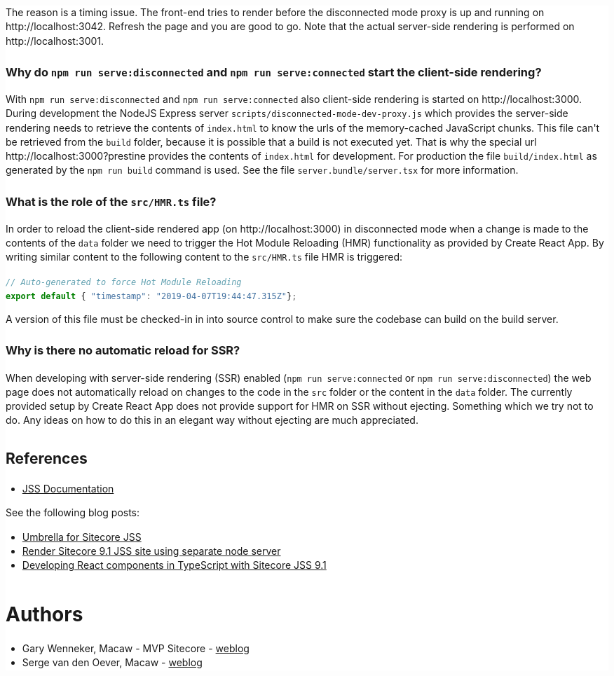 The reason is a timing issue. The front-end tries to render before the disconnected mode proxy is up and running on http://localhost:3042. Refresh the page and you are good to go. Note that the actual server-side rendering is performed on http://localhost:3001.

### Why do `npm run serve:disconnected` and `npm run serve:connected` start the client-side rendering?
With `npm run serve:disconnected` and `npm run serve:connected` also client-side rendering is started on http://localhost:3000. During development the NodeJS Express server `scripts/disconnected-mode-dev-proxy.js` which provides the server-side rendering needs to retrieve the contents of `index.html` to know the urls of the memory-cached JavaScript chunks. This file can't be retrieved from the `build` folder, because it is possible that a build is not executed yet. That is why the special url http://localhost:3000?prestine provides the contents of `index.html` for development. For production the file `build/index.html` as generated by the `npm run build` command is used. See the file `server.bundle/server.tsx` for more information.  

### What is the role of the `src/HMR.ts` file?
In order to reload the client-side rendered app (on http://localhost:3000) in disconnected mode when a change is made to the contents of the `data` folder we need to trigger the Hot Module Reloading (HMR) functionality as provided by Create React App. By writing similar content to the following content to the `src/HMR.ts` file HMR is triggered:

```typescript
// Auto-generated to force Hot Module Reloading
export default { "timestamp": "2019-04-07T19:44:47.315Z"};
```

A version of this file must be checked-in in into source control to make sure the codebase can build on the build server.

### Why is there no automatic reload for SSR?
When developing with server-side rendering (SSR) enabled (`npm run serve:connected` or `npm run serve:disconnected`) the web page does not automatically reload on changes to the code in the `src` folder or the content in the `data` folder. The currently provided setup by Create React App does not provide support for HMR on SSR without ejecting. Something which we try not to do. Any ideas on how to do this in an elegant way without ejecting are much appreciated.

## References

- [JSS Documentation](https://jss.sitecore.com/docs)

See the following blog posts:

- [Umbrella for Sitecore JSS](http://www.sergevandenoever.nl/sitecore_jss_umbrella/)
- [Render Sitecore 9.1 JSS site using separate node server](http://www.sergevandenoever.nl/sitecore_jss_typescript_node/)
- [Developing React components in TypeScript with Sitecore JSS 9.1](http://www.sergevandenoever.nl/sitecore_jss_typescript/)

# Authors

- Gary Wenneker, Macaw - MVP Sitecore - [weblog](https://gary.wenneker.org/)
- Serge van den Oever, Macaw - [weblog](http://www.sergevandenoever.nl)

